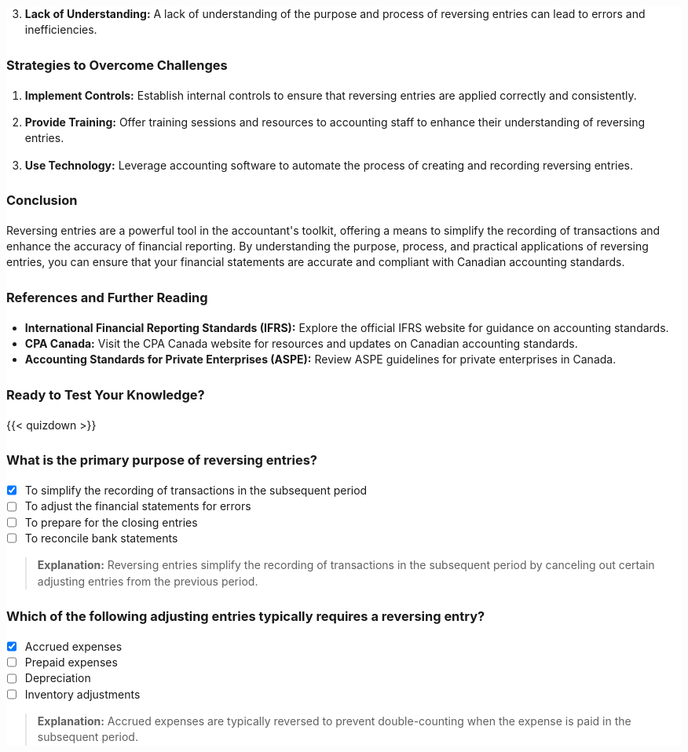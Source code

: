 3. **Lack of Understanding:** A lack of understanding of the purpose and process of reversing entries can lead to errors and inefficiencies.

### Strategies to Overcome Challenges

1. **Implement Controls:** Establish internal controls to ensure that reversing entries are applied correctly and consistently.

2. **Provide Training:** Offer training sessions and resources to accounting staff to enhance their understanding of reversing entries.

3. **Use Technology:** Leverage accounting software to automate the process of creating and recording reversing entries.

### Conclusion

Reversing entries are a powerful tool in the accountant's toolkit, offering a means to simplify the recording of transactions and enhance the accuracy of financial reporting. By understanding the purpose, process, and practical applications of reversing entries, you can ensure that your financial statements are accurate and compliant with Canadian accounting standards.

### References and Further Reading

- **International Financial Reporting Standards (IFRS):** Explore the official IFRS website for guidance on accounting standards.
- **CPA Canada:** Visit the CPA Canada website for resources and updates on Canadian accounting standards.
- **Accounting Standards for Private Enterprises (ASPE):** Review ASPE guidelines for private enterprises in Canada.

### Ready to Test Your Knowledge?

{{< quizdown >}}

### What is the primary purpose of reversing entries?

- [x] To simplify the recording of transactions in the subsequent period
- [ ] To adjust the financial statements for errors
- [ ] To prepare for the closing entries
- [ ] To reconcile bank statements

> **Explanation:** Reversing entries simplify the recording of transactions in the subsequent period by canceling out certain adjusting entries from the previous period.

### Which of the following adjusting entries typically requires a reversing entry?

- [x] Accrued expenses
- [ ] Prepaid expenses
- [ ] Depreciation
- [ ] Inventory adjustments

> **Explanation:** Accrued expenses are typically reversed to prevent double-counting when the expense is paid in the subsequent period.
